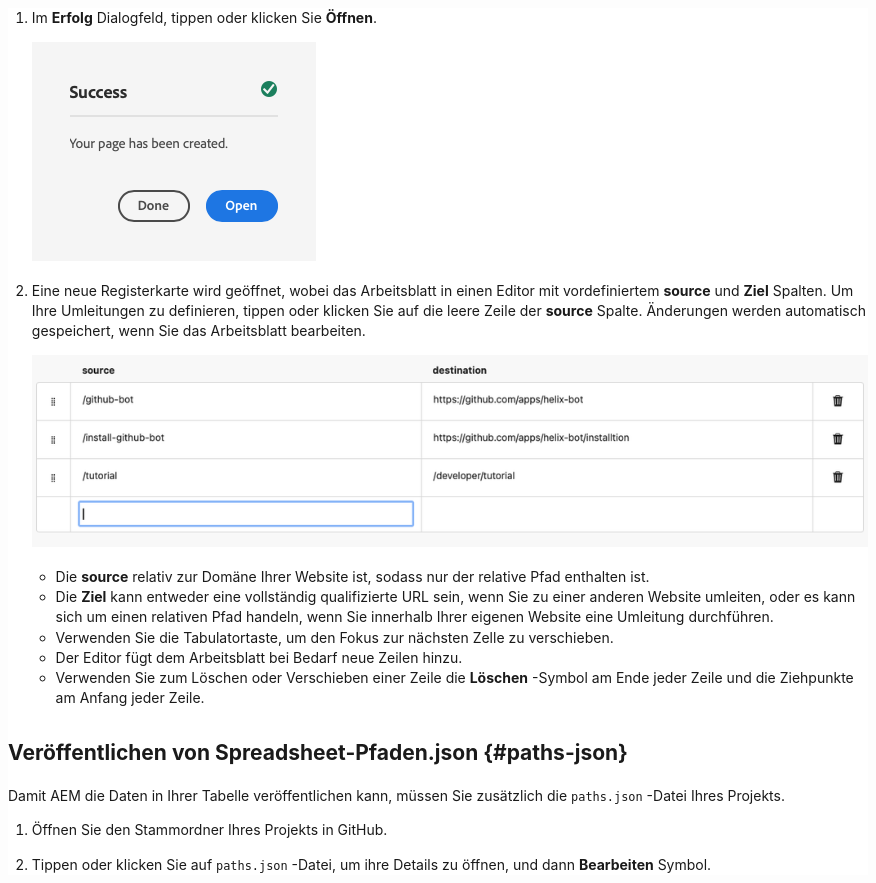 1. Im **Erfolg** Dialogfeld, tippen oder klicken Sie **Öffnen**.

   ![Dialogfeld „Erfolg“](assets/tabular-data/tabular-data-success.png)

1. Eine neue Registerkarte wird geöffnet, wobei das Arbeitsblatt in einen Editor mit vordefiniertem **source** und **Ziel** Spalten. Um Ihre Umleitungen zu definieren, tippen oder klicken Sie auf die leere Zeile der **source** Spalte. Änderungen werden automatisch gespeichert, wenn Sie das Arbeitsblatt bearbeiten.

   ![Tabelle bearbeiten](assets/tabular-data/tabular-data-edit-redirects.png)

   * Die **source** relativ zur Domäne Ihrer Website ist, sodass nur der relative Pfad enthalten ist.
   * Die **Ziel** kann entweder eine vollständig qualifizierte URL sein, wenn Sie zu einer anderen Website umleiten, oder es kann sich um einen relativen Pfad handeln, wenn Sie innerhalb Ihrer eigenen Website eine Umleitung durchführen.
   * Verwenden Sie die Tabulatortaste, um den Fokus zur nächsten Zelle zu verschieben.
   * Der Editor fügt dem Arbeitsblatt bei Bedarf neue Zeilen hinzu.
   * Verwenden Sie zum Löschen oder Verschieben einer Zeile die **Löschen** -Symbol am Ende jeder Zeile und die Ziehpunkte am Anfang jeder Zeile.

## Veröffentlichen von Spreadsheet-Pfaden.json {#paths-json}

Damit AEM die Daten in Ihrer Tabelle veröffentlichen kann, müssen Sie zusätzlich die `paths.json` -Datei Ihres Projekts.

1. Öffnen Sie den Stammordner Ihres Projekts in GitHub.

1. Tippen oder klicken Sie auf `paths.json` -Datei, um ihre Details zu öffnen, und dann **Bearbeiten** Symbol.
